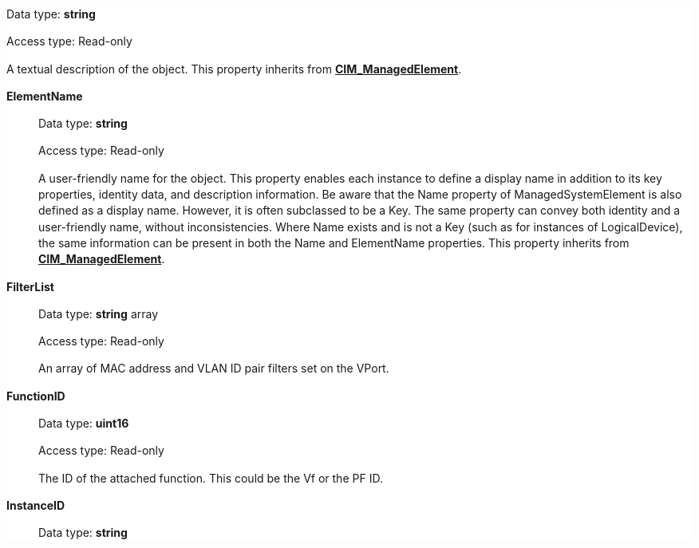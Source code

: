 Data type: **string**
</dt> <dt>

Access type: Read-only
</dt> </dl>

A textual description of the object. This property inherits from [**CIM\_ManagedElement**](/previous-versions/cc136871(v=vs.85)).

</dd> <dt>

**ElementName**
</dt> <dd> <dl> <dt>

Data type: **string**
</dt> <dt>

Access type: Read-only
</dt> </dl>

A user-friendly name for the object. This property enables each instance to define a display name in addition to its key properties, identity data, and description information. Be aware that the Name property of ManagedSystemElement is also defined as a display name. However, it is often subclassed to be a Key. The same property can convey both identity and a user-friendly name, without inconsistencies. Where Name exists and is not a Key (such as for instances of LogicalDevice), the same information can be present in both the Name and ElementName properties. This property inherits from [**CIM\_ManagedElement**](/previous-versions/cc136871(v=vs.85)).

</dd> <dt>

**FilterList**
</dt> <dd> <dl> <dt>

Data type: **string** array
</dt> <dt>

Access type: Read-only
</dt> </dl>

An array of MAC address and VLAN ID pair filters set on the VPort.

</dd> <dt>

**FunctionID**
</dt> <dd> <dl> <dt>

Data type: **uint16**
</dt> <dt>

Access type: Read-only
</dt> </dl>

The ID of the attached function. This could be the Vf or the PF ID.

</dd> <dt>

**InstanceID**
</dt> <dd> <dl> <dt>

Data type: **string**
</dt> <dt>
